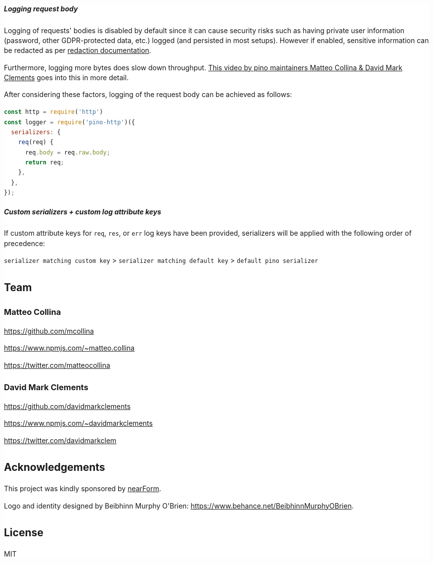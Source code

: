 ##### Logging request body

Logging of requests' bodies is disabled by default since it can cause security risks such as having private user information (password, other GDPR-protected data, etc.) logged (and persisted in most setups). However if enabled, sensitive information can be redacted as per [redaction documentation](http://getpino.io/#/docs/redaction).

Furthermore, logging more bytes does slow down throughput. [This video by pino maintainers Matteo Collina & David Mark Clements](https://www.youtube.com/watch?v=zja-_IYNrFc&feature=youtu.be) goes into this in more detail.

After considering these factors, logging of the request body can be achieved as follows:

```js
const http = require('http')
const logger = require('pino-http')({
  serializers: {
    req(req) {
      req.body = req.raw.body;
      return req;
    },
  },
});
```

##### Custom serializers + custom log attribute keys

If custom attribute keys for `req`, `res`, or `err` log keys have been provided, serializers will be applied with the following order of precedence:

`serializer matching custom key` > `serializer matching default key` > `default pino serializer`

## Team

### Matteo Collina

<https://github.com/mcollina>

<https://www.npmjs.com/~matteo.collina>

<https://twitter.com/matteocollina>


### David Mark Clements

<https://github.com/davidmarkclements>

<https://www.npmjs.com/~davidmarkclements>

<https://twitter.com/davidmarkclem>

<a name="acknowledgements"></a>
## Acknowledgements

This project was kindly sponsored by [nearForm](http://nearform.com).

Logo and identity designed by Beibhinn Murphy O'Brien: https://www.behance.net/BeibhinnMurphyOBrien.

## License

MIT

